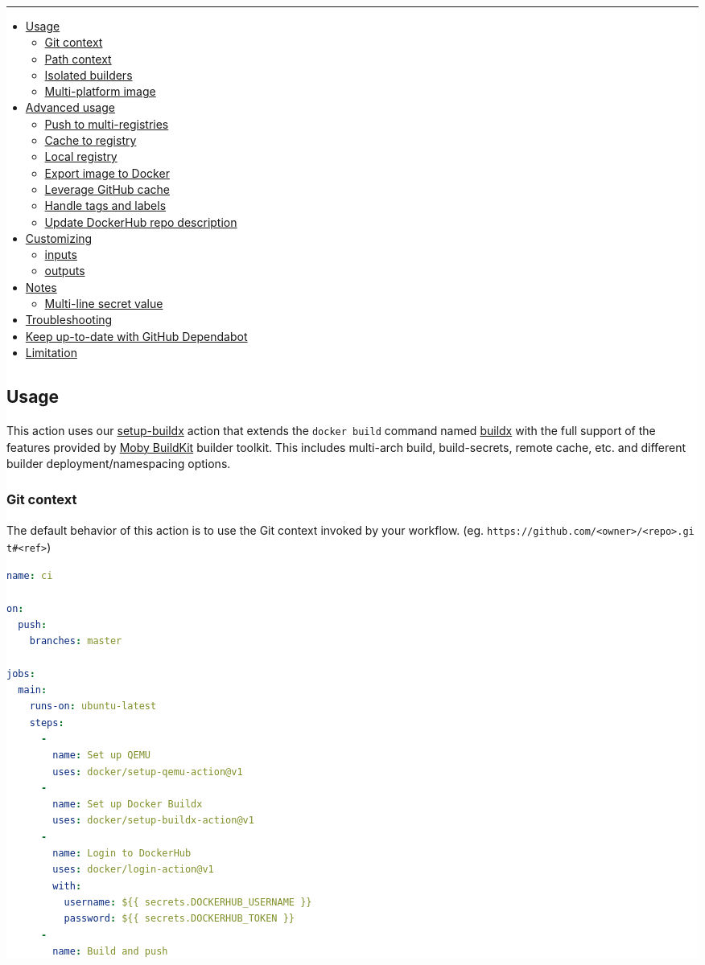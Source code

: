 ___

* [Usage](#usage)
  * [Git context](#git-context)
  * [Path context](#path-context)
  * [Isolated builders](#isolated-builders)
  * [Multi-platform image](#multi-platform-image)
* [Advanced usage](#advanced-usage)
  * [Push to multi-registries](#push-to-multi-registries)
  * [Cache to registry](#push-to-multi-registries)
  * [Local registry](#local-registry)
  * [Export image to Docker](#export-image-to-docker)
  * [Leverage GitHub cache](#leverage-github-cache)
  * [Handle tags and labels](#handle-tags-and-labels)
  * [Update DockerHub repo description](#update-dockerhub-repo-description)
* [Customizing](#customizing)
  * [inputs](#inputs)
  * [outputs](#outputs)
* [Notes](#notes)
  * [Multi-line secret value](#multi-line-secret-value)
* [Troubleshooting](#troubleshooting)
* [Keep up-to-date with GitHub Dependabot](#keep-up-to-date-with-github-dependabot)
* [Limitation](#limitation)

## Usage

This action uses our [setup-buildx](https://github.com/docker/setup-buildx-action) action that extends the
`docker build` command named [buildx](https://github.com/docker/buildx) with the full support of the features
provided by [Moby BuildKit](https://github.com/moby/buildkit) builder toolkit. This includes multi-arch build,
build-secrets, remote cache, etc. and different builder deployment/namespacing options.

### Git context

The default behavior of this action is to use the Git context invoked by your workflow.
(eg. `https://github.com/<owner>/<repo>.git#<ref>`)

```yaml
name: ci

on:
  push:
    branches: master

jobs:
  main:
    runs-on: ubuntu-latest
    steps:
      -
        name: Set up QEMU
        uses: docker/setup-qemu-action@v1
      -
        name: Set up Docker Buildx
        uses: docker/setup-buildx-action@v1
      -
        name: Login to DockerHub
        uses: docker/login-action@v1 
        with:
          username: ${{ secrets.DOCKERHUB_USERNAME }}
          password: ${{ secrets.DOCKERHUB_TOKEN }}
      -
        name: Build and push
```